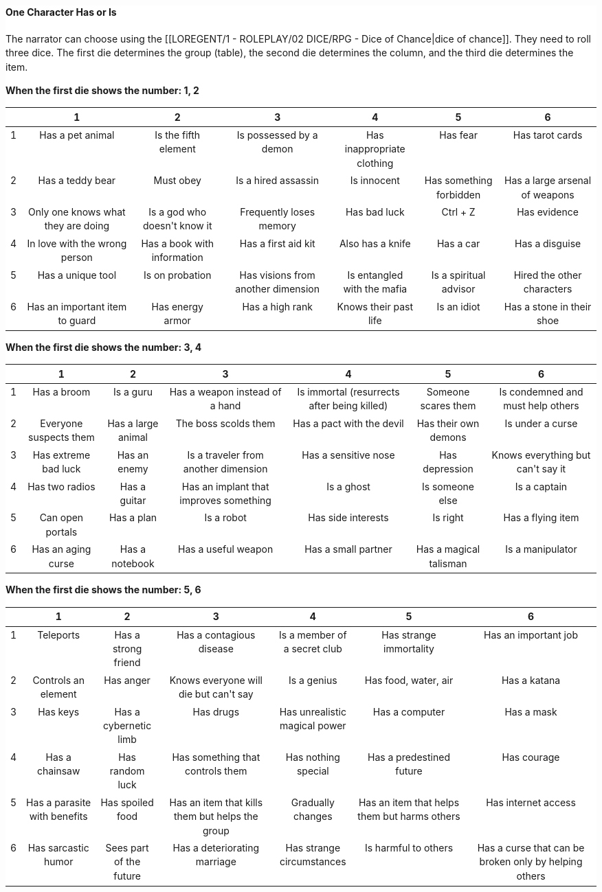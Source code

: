 #### One Character Has or Is

The narrator can choose using the [[LOREGENT/1 - ROLEPLAY/02 DICE/RPG - Dice of Chance\|dice of chance]]. They need to roll three dice. The first die determines the group (table), the second die determines the column, and the third die determines the item.

**When the first die shows the number: 1, 2**

|   |                  1                 |               2              |                  3                 |              4              |            5            |                6               |
|:-:|:----------------------------------:|:----------------------------:|:----------------------------------:|:---------------------------:|:-----------------------:|:------------------------------:|
| 1 | Has a pet animal                   | Is the fifth element         | Is possessed by a demon            | Has inappropriate clothing  | Has fear                | Has tarot cards                |
| 2 | Has a teddy bear                   | Must obey                    | Is a hired assassin                | Is innocent                 | Has something forbidden | Has a large arsenal of weapons |
| 3 | Only one knows what they are doing | Is a god who doesn't know it | Frequently loses memory            | Has bad luck                | Ctrl + Z                | Has evidence                   |
| 4 | In love with the wrong person      | Has a book with information  | Has a first aid kit                | Also has a knife            | Has a car               | Has a disguise                 |
| 5 | Has a unique tool                  | Is on probation              | Has visions from another dimension | Is entangled with the mafia | Is a spiritual advisor  | Hired the other characters     |
| 6 | Has an important item to guard     | Has energy armor             | Has a high rank                    | Knows their past life       | Is an idiot             | Has a stone in their shoe      |

**When the first die shows the number: 3, 4**

|   |            1           |          2         |                    3                   |                      4                      |            5           |                 6                 |
|:-:|:----------------------:|:------------------:|:--------------------------------------:|:-------------------------------------------:|:----------------------:|:---------------------------------:|
| 1 | Has a broom            | Is a guru          | Has a weapon instead of a hand         | Is immortal (resurrects after being killed) | Someone scares them    | Is condemned and must help others |
| 2 | Everyone suspects them | Has a large animal | The boss scolds them                   | Has a pact with the devil                   | Has their own demons   | Is under a curse                  |
| 3 | Has extreme bad luck   | Has an enemy       | Is a traveler from another dimension   | Has a sensitive nose                        | Has depression         | Knows everything but can't say it |
| 4 | Has two radios         | Has a guitar       | Has an implant that improves something | Is a ghost                                  | Is someone else        | Is a captain                      |
| 5 | Can open portals       | Has a plan         | Is a robot                             | Has side interests                          | Is right               | Has a flying item                 |
| 6 | Has an aging curse     | Has a notebook     | Has a useful weapon                    | Has a small partner                         | Has a magical talisman | Is a manipulator                  |

**When the first die shows the number: 5, 6**

|   |               1              |            2            |                        3                        |               4               |                       5                      |                           6                           |
|:-:|:----------------------------:|:-----------------------:|:-----------------------------------------------:|:-----------------------------:|:--------------------------------------------:|:-----------------------------------------------------:|
| 1 | Teleports                    | Has a strong friend     | Has a contagious disease                        | Is a member of a secret club  | Has strange immortality                      | Has an important job                                  |
| 2 | Controls an element          | Has anger               | Knows everyone will die but can't say           | Is a genius                   | Has food, water, air                         | Has a katana                                          |
| 3 | Has keys                     | Has a cybernetic limb   | Has drugs                                       | Has unrealistic magical power | Has a computer                               | Has a mask                                            |
| 4 | Has a chainsaw               | Has random luck         | Has something that controls them                | Has nothing special           | Has a predestined future                     | Has courage                                           |
| 5 | Has a parasite with benefits | Has spoiled food        | Has an item that kills them but helps the group | Gradually changes             | Has an item that helps them but harms others | Has internet access                                   |
| 6 | Has sarcastic humor          | Sees part of the future | Has a deteriorating marriage                    | Has strange circumstances     | Is harmful to others                         | Has a curse that can be broken only by helping others |
